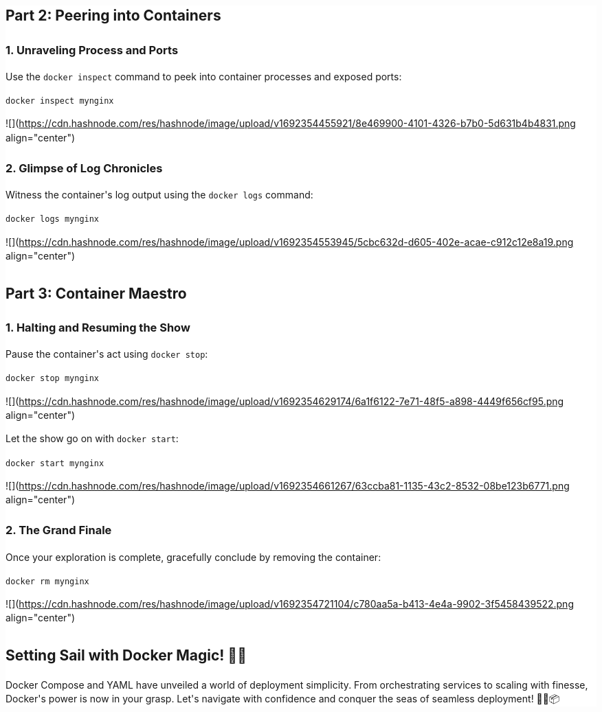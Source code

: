 ## **Part 2: Peering into Containers**

### **1\. Unraveling Process and Ports**

Use the `docker inspect` command to peek into container processes and exposed ports:

```bash
docker inspect mynginx
```

![](https://cdn.hashnode.com/res/hashnode/image/upload/v1692354455921/8e469900-4101-4326-b7b0-5d631b4b4831.png align="center")

### **2\. Glimpse of Log Chronicles**

Witness the container's log output using the `docker logs` command:

```bash
docker logs mynginx
```

![](https://cdn.hashnode.com/res/hashnode/image/upload/v1692354553945/5cbc632d-d605-402e-acae-c912c12e8a19.png align="center")

## **Part 3: Container Maestro**

### **1\. Halting and Resuming the Show**

Pause the container's act using `docker stop`:

```bash
docker stop mynginx
```

![](https://cdn.hashnode.com/res/hashnode/image/upload/v1692354629174/6a1f6122-7e71-48f5-a898-4449f656cf95.png align="center")

Let the show go on with `docker start`:

```bash
docker start mynginx
```

![](https://cdn.hashnode.com/res/hashnode/image/upload/v1692354661267/63ccba81-1135-43c2-8532-08be123b6771.png align="center")

### **2\. The Grand Finale**

Once your exploration is complete, gracefully conclude by removing the container:

```bash
docker rm mynginx
```

![](https://cdn.hashnode.com/res/hashnode/image/upload/v1692354721104/c780aa5a-b413-4e4a-9902-3f5458439522.png align="center")

## **Setting Sail with Docker Magic!** 🚢🔮

Docker Compose and YAML have unveiled a world of deployment simplicity. From orchestrating services to scaling with finesse, Docker's power is now in your grasp. Let's navigate with confidence and conquer the seas of seamless deployment! 🐳🌟📦